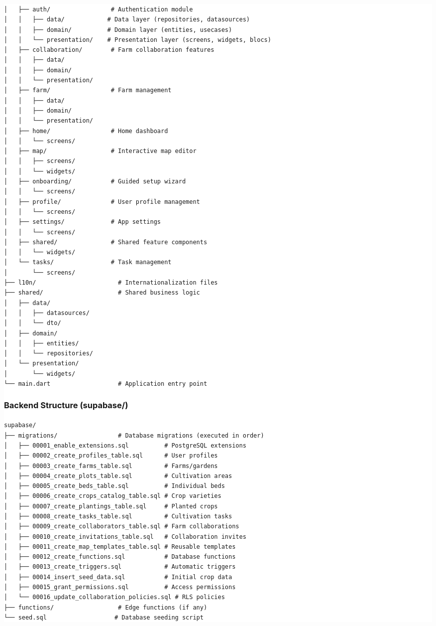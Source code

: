 ```
│   ├── auth/                 # Authentication module
│   │   ├── data/            # Data layer (repositories, datasources)
│   │   ├── domain/          # Domain layer (entities, usecases)
│   │   └── presentation/    # Presentation layer (screens, widgets, blocs)
│   ├── collaboration/        # Farm collaboration features
│   │   ├── data/
│   │   ├── domain/
│   │   └── presentation/
│   ├── farm/                 # Farm management
│   │   ├── data/
│   │   ├── domain/
│   │   └── presentation/
│   ├── home/                 # Home dashboard
│   │   └── screens/
│   ├── map/                  # Interactive map editor
│   │   ├── screens/
│   │   └── widgets/
│   ├── onboarding/           # Guided setup wizard
│   │   └── screens/
│   ├── profile/              # User profile management
│   │   └── screens/
│   ├── settings/             # App settings
│   │   └── screens/
│   ├── shared/               # Shared feature components
│   │   └── widgets/
│   └── tasks/                # Task management
│       └── screens/
├── l10n/                       # Internationalization files
├── shared/                     # Shared business logic
│   ├── data/
│   │   ├── datasources/
│   │   └── dto/
│   ├── domain/
│   │   ├── entities/
│   │   └── repositories/
│   └── presentation/
│       └── widgets/
└── main.dart                   # Application entry point
```

### Backend Structure (supabase/)

```
supabase/
├── migrations/                 # Database migrations (executed in order)
│   ├── 00001_enable_extensions.sql          # PostgreSQL extensions
│   ├── 00002_create_profiles_table.sql      # User profiles
│   ├── 00003_create_farms_table.sql         # Farms/gardens
│   ├── 00004_create_plots_table.sql         # Cultivation areas
│   ├── 00005_create_beds_table.sql          # Individual beds
│   ├── 00006_create_crops_catalog_table.sql # Crop varieties
│   ├── 00007_create_plantings_table.sql     # Planted crops
│   ├── 00008_create_tasks_table.sql         # Cultivation tasks
│   ├── 00009_create_collaborators_table.sql # Farm collaborations
│   ├── 00010_create_invitations_table.sql   # Collaboration invites
│   ├── 00011_create_map_templates_table.sql # Reusable templates
│   ├── 00012_create_functions.sql           # Database functions
│   ├── 00013_create_triggers.sql            # Automatic triggers
│   ├── 00014_insert_seed_data.sql           # Initial crop data
│   ├── 00015_grant_permissions.sql          # Access permissions
│   └── 00016_update_collaboration_policies.sql # RLS policies
├── functions/                  # Edge functions (if any)
└── seed.sql                   # Database seeding script
```